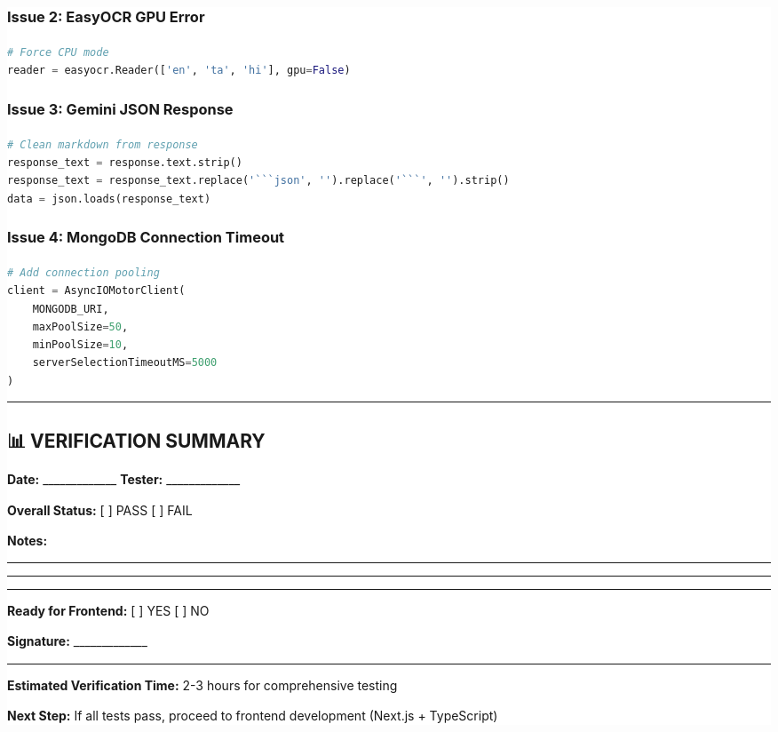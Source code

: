 ### Issue 2: EasyOCR GPU Error
```python
# Force CPU mode
reader = easyocr.Reader(['en', 'ta', 'hi'], gpu=False)
```

### Issue 3: Gemini JSON Response
```python
# Clean markdown from response
response_text = response.text.strip()
response_text = response_text.replace('```json', '').replace('```', '').strip()
data = json.loads(response_text)
```

### Issue 4: MongoDB Connection Timeout
```python
# Add connection pooling
client = AsyncIOMotorClient(
    MONGODB_URI,
    maxPoolSize=50,
    minPoolSize=10,
    serverSelectionTimeoutMS=5000
)
```

---

## 📊 VERIFICATION SUMMARY

**Date:** _____________
**Tester:** _____________

**Overall Status:** [ ] PASS [ ] FAIL

**Notes:**
_________________________________________________________________
_________________________________________________________________
_________________________________________________________________

**Ready for Frontend:** [ ] YES [ ] NO

**Signature:** _____________

---

**Estimated Verification Time:** 2-3 hours for comprehensive testing

**Next Step:** If all tests pass, proceed to frontend development (Next.js + TypeScript)
